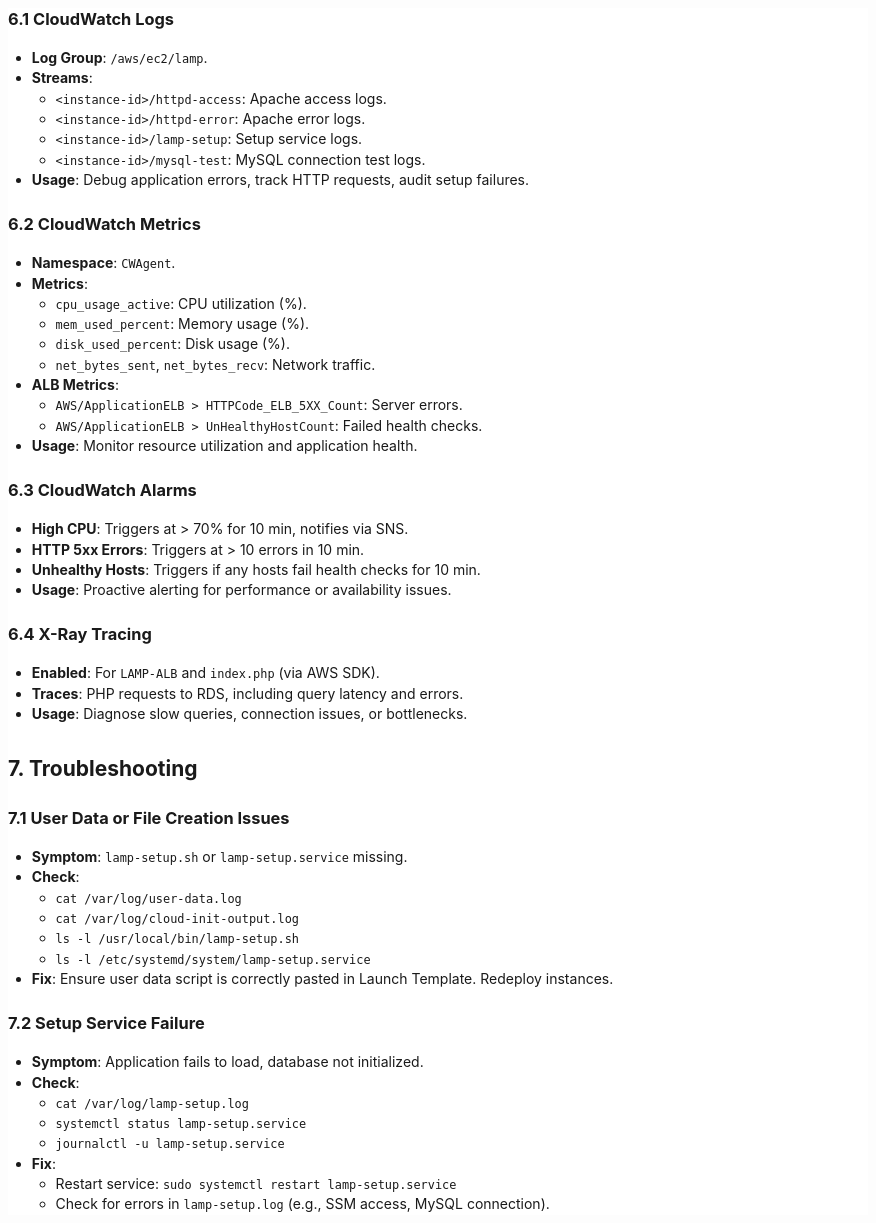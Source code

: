 ### 6.1 CloudWatch Logs

- **Log Group**: `/aws/ec2/lamp`.
- **Streams**:
  - `<instance-id>/httpd-access`: Apache access logs.
  - `<instance-id>/httpd-error`: Apache error logs.
  - `<instance-id>/lamp-setup`: Setup service logs.
  - `<instance-id>/mysql-test`: MySQL connection test logs.
- **Usage**: Debug application errors, track HTTP requests, audit setup failures.

### 6.2 CloudWatch Metrics

- **Namespace**: `CWAgent`.
- **Metrics**:
  - `cpu_usage_active`: CPU utilization (%).
  - `mem_used_percent`: Memory usage (%).
  - `disk_used_percent`: Disk usage (%).
  - `net_bytes_sent`, `net_bytes_recv`: Network traffic.
- **ALB Metrics**:
  - `AWS/ApplicationELB > HTTPCode_ELB_5XX_Count`: Server errors.
  - `AWS/ApplicationELB > UnHealthyHostCount`: Failed health checks.
- **Usage**: Monitor resource utilization and application health.

### 6.3 CloudWatch Alarms

- **High CPU**: Triggers at > 70% for 10 min, notifies via SNS.
- **HTTP 5xx Errors**: Triggers at > 10 errors in 10 min.
- **Unhealthy Hosts**: Triggers if any hosts fail health checks for 10 min.
- **Usage**: Proactive alerting for performance or availability issues.

### 6.4 X-Ray Tracing

- **Enabled**: For `LAMP-ALB` and `index.php` (via AWS SDK).
- **Traces**: PHP requests to RDS, including query latency and errors.
- **Usage**: Diagnose slow queries, connection issues, or bottlenecks.

## 7. Troubleshooting

### 7.1 User Data or File Creation Issues

- **Symptom**: `lamp-setup.sh` or `lamp-setup.service` missing.
- **Check**:
  - `cat /var/log/user-data.log`
  - `cat /var/log/cloud-init-output.log`
  - `ls -l /usr/local/bin/lamp-setup.sh`
  - `ls -l /etc/systemd/system/lamp-setup.service`
- **Fix**: Ensure user data script is correctly pasted in Launch Template. Redeploy instances.

### 7.2 Setup Service Failure

- **Symptom**: Application fails to load, database not initialized.
- **Check**:
  - `cat /var/log/lamp-setup.log`
  - `systemctl status lamp-setup.service`
  - `journalctl -u lamp-setup.service`
- **Fix**:
  - Restart service: `sudo systemctl restart lamp-setup.service`
  - Check for errors in `lamp-setup.log` (e.g., SSM access, MySQL connection).
